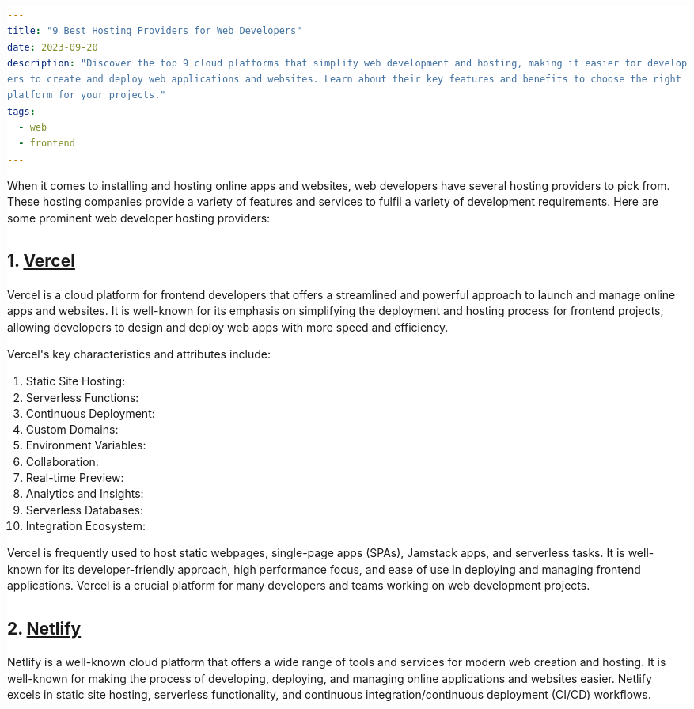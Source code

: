 ```yaml
---
title: "9 Best Hosting Providers for Web Developers"
date: 2023-09-20
description: "Discover the top 9 cloud platforms that simplify web development and hosting, making it easier for developers to create and deploy web applications and websites. Learn about their key features and benefits to choose the right platform for your projects."
tags:
  - web
  - frontend
---
```


When it comes to installing and hosting online apps and websites, web developers have several hosting providers to pick from. These hosting companies provide a variety of features and services to fulfil a variety of development requirements. Here are some prominent web developer hosting providers:

## 1. [Vercel](https://vercel.com/ "{rel='nofollow' target='_blank'}")

Vercel is a cloud platform for frontend developers that offers a streamlined and powerful approach to launch and manage online apps and websites. It is well-known for its emphasis on simplifying the deployment and hosting process for frontend projects, allowing developers to design and deploy web apps with more speed and efficiency.

Vercel's key characteristics and attributes include:


1. Static Site Hosting: 
2. Serverless Functions:
3. Continuous Deployment:
4. Custom Domains:
5. Environment Variables:
6. Collaboration:
7. Real-time Preview:
8. Analytics and Insights:
9. Serverless Databases:
10. Integration Ecosystem:

Vercel is frequently used to host static webpages, single-page apps (SPAs), Jamstack apps, and serverless tasks. It is well-known for its developer-friendly approach, high performance focus, and ease of use in deploying and managing frontend applications. Vercel is a crucial platform for many developers and teams working on web development projects.



## 2. [Netlify](https://www.netlify.com/ "{rel='nofollow' target='_blank'}")

Netlify is a well-known cloud platform that offers a wide range of tools and services for modern web creation and hosting. It is well-known for making the process of developing, deploying, and managing online applications and websites easier. Netlify excels in static site hosting, serverless functionality, and continuous integration/continuous deployment (CI/CD) workflows.
